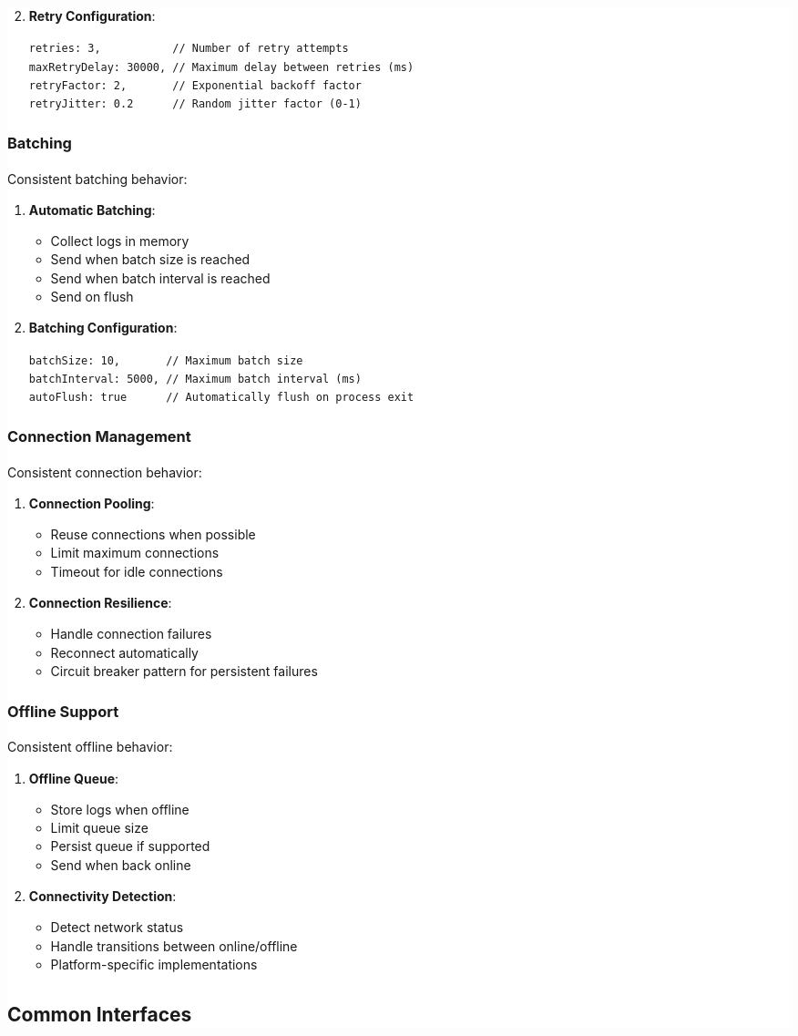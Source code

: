 2. **Retry Configuration**:
   ```
   retries: 3,           // Number of retry attempts
   maxRetryDelay: 30000, // Maximum delay between retries (ms)
   retryFactor: 2,       // Exponential backoff factor
   retryJitter: 0.2      // Random jitter factor (0-1)
   ```

### Batching

Consistent batching behavior:

1. **Automatic Batching**:
   - Collect logs in memory
   - Send when batch size is reached
   - Send when batch interval is reached
   - Send on flush

2. **Batching Configuration**:
   ```
   batchSize: 10,       // Maximum batch size
   batchInterval: 5000, // Maximum batch interval (ms)
   autoFlush: true      // Automatically flush on process exit
   ```

### Connection Management

Consistent connection behavior:

1. **Connection Pooling**:
   - Reuse connections when possible
   - Limit maximum connections
   - Timeout for idle connections

2. **Connection Resilience**:
   - Handle connection failures
   - Reconnect automatically
   - Circuit breaker pattern for persistent failures

### Offline Support

Consistent offline behavior:

1. **Offline Queue**:
   - Store logs when offline
   - Limit queue size
   - Persist queue if supported
   - Send when back online

2. **Connectivity Detection**:
   - Detect network status
   - Handle transitions between online/offline
   - Platform-specific implementations

## Common Interfaces
